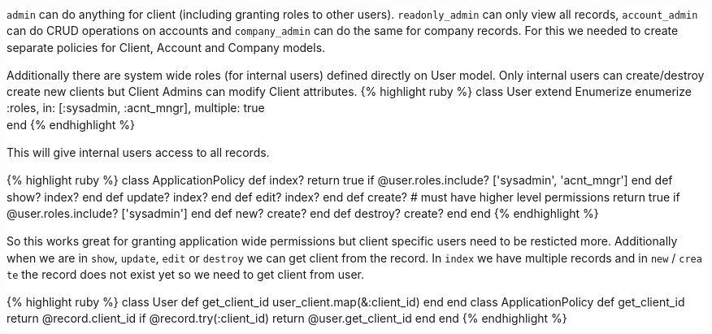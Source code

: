 `admin` can do anything for client (including granting roles to other users).  `readonly_admin` can only view all records, `account_admin` can do CRUD operations on accounts and `company_admin` can do the same for company records.  For this we needed to create separate policies for Client, Account and Company models.  

Additionally there are system wide roles (for internal users) defined directly on User model.  Only internal users can create/destroy create new clients but Client Admins can modify Client attributes.
{% highlight ruby %}
class User
  extend Enumerize
  enumerize :roles, in: [:sysadmin, :acnt_mngr], multiple: true  
end
{% endhighlight %}

This will give internal users access to all records.

{% highlight ruby %}
class ApplicationPolicy
  def index?
    return true if @user.roles.include? ['sysadmin', 'acnt_mngr']
  end
  def show?
    index?
  end
  def update?
    index?
  end
  def edit?
    index?
  end
  def create?
    # must have higher level permissions
    return true if @user.roles.include? ['sysadmin']
  end
  def new?
    create?
  end
  def destroy?
    create?
  end
end
{% endhighlight %}

So this works great for granting application wide permissions but client specific users need to be resticted more.  Additionally when we are in `show`, `update`, `edit` or `destroy` we can get client from the record.  In `index` we have multiple records and in `new` / `create` the record does not exist yet so we need to get client from user.  

{% highlight ruby %}
class User
  def get_client_id
    user_client.map(&:client_id)
  end
end
class ApplicationPolicy
  def get_client_id
    return @record.client_id if @record.try(:client_id)
    return @user.get_client_id
  end
end
{% endhighlight %}
